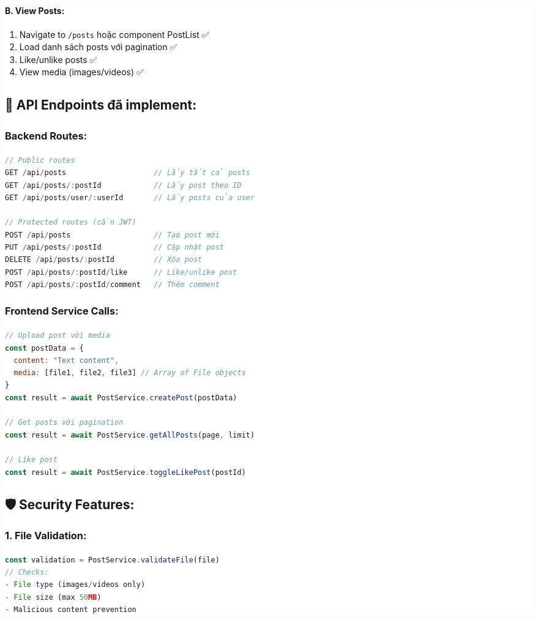 #### **B. View Posts:**
1. Navigate to `/posts` hoặc component PostList ✅
2. Load danh sách posts với pagination ✅
3. Like/unlike posts ✅
4. View media (images/videos) ✅

## 🔄 **API Endpoints đã implement:**

### **Backend Routes:**
```javascript
// Public routes
GET /api/posts                    // Lấy tất cả posts
GET /api/posts/:postId            // Lấy post theo ID
GET /api/posts/user/:userId       // Lấy posts của user

// Protected routes (cần JWT)
POST /api/posts                   // Tạo post mới
PUT /api/posts/:postId            // Cập nhật post
DELETE /api/posts/:postId         // Xóa post
POST /api/posts/:postId/like      // Like/unlike post
POST /api/posts/:postId/comment   // Thêm comment
```

### **Frontend Service Calls:**
```javascript
// Upload post với media
const postData = {
  content: "Text content",
  media: [file1, file2, file3] // Array of File objects
}
const result = await PostService.createPost(postData)

// Get posts với pagination
const result = await PostService.getAllPosts(page, limit)

// Like post
const result = await PostService.toggleLikePost(postId)
```

## 🛡️ **Security Features:**

### **1. File Validation:**
```javascript
const validation = PostService.validateFile(file)
// Checks:
- File type (images/videos only)
- File size (max 50MB)
- Malicious content prevention
```
